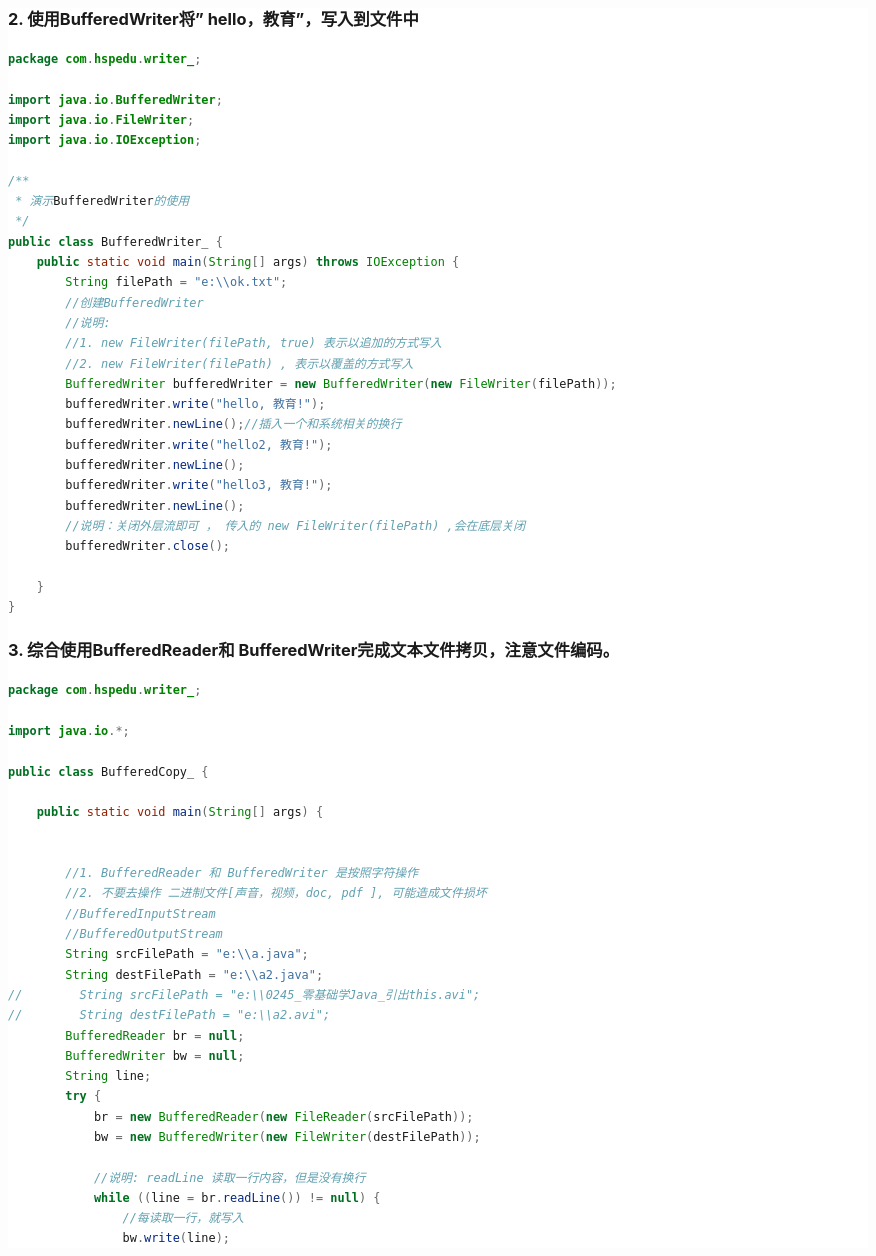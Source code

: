 ### 2. 使用BufferedWriter将” hello，教育”，写入到文件中

```java
package com.hspedu.writer_;

import java.io.BufferedWriter;
import java.io.FileWriter;
import java.io.IOException;

/**
 * 演示BufferedWriter的使用
 */
public class BufferedWriter_ {
    public static void main(String[] args) throws IOException {
        String filePath = "e:\\ok.txt";
        //创建BufferedWriter
        //说明:
        //1. new FileWriter(filePath, true) 表示以追加的方式写入
        //2. new FileWriter(filePath) , 表示以覆盖的方式写入
        BufferedWriter bufferedWriter = new BufferedWriter(new FileWriter(filePath));
        bufferedWriter.write("hello, 教育!");
        bufferedWriter.newLine();//插入一个和系统相关的换行
        bufferedWriter.write("hello2, 教育!");
        bufferedWriter.newLine();
        bufferedWriter.write("hello3, 教育!");
        bufferedWriter.newLine();
        //说明：关闭外层流即可 ， 传入的 new FileWriter(filePath) ,会在底层关闭
        bufferedWriter.close();

    }
}
```

### 3. 综合使用BufferedReader和 BufferedWriter完成文本文件拷贝，注意文件编码。

```java
package com.hspedu.writer_;

import java.io.*;

public class BufferedCopy_ {

    public static void main(String[] args) {


        //1. BufferedReader 和 BufferedWriter 是按照字符操作
        //2. 不要去操作 二进制文件[声音，视频，doc, pdf ], 可能造成文件损坏
        //BufferedInputStream
        //BufferedOutputStream
        String srcFilePath = "e:\\a.java";
        String destFilePath = "e:\\a2.java";
//        String srcFilePath = "e:\\0245_零基础学Java_引出this.avi";
//        String destFilePath = "e:\\a2.avi";
        BufferedReader br = null;
        BufferedWriter bw = null;
        String line;
        try {
            br = new BufferedReader(new FileReader(srcFilePath));
            bw = new BufferedWriter(new FileWriter(destFilePath));

            //说明: readLine 读取一行内容，但是没有换行
            while ((line = br.readLine()) != null) {
                //每读取一行，就写入
                bw.write(line);
```